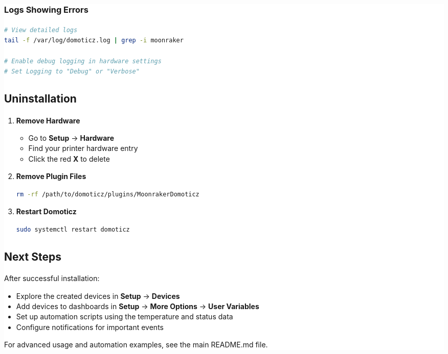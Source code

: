 ### Logs Showing Errors
```bash
# View detailed logs
tail -f /var/log/domoticz.log | grep -i moonraker

# Enable debug logging in hardware settings
# Set Logging to "Debug" or "Verbose"
```

## Uninstallation

1. **Remove Hardware**
   - Go to **Setup** → **Hardware**
   - Find your printer hardware entry
   - Click the red **X** to delete

2. **Remove Plugin Files**
   ```bash
   rm -rf /path/to/domoticz/plugins/MoonrakerDomoticz
   ```

3. **Restart Domoticz**
   ```bash
   sudo systemctl restart domoticz
   ```

## Next Steps

After successful installation:
- Explore the created devices in **Setup** → **Devices**
- Add devices to dashboards in **Setup** → **More Options** → **User Variables**
- Set up automation scripts using the temperature and status data
- Configure notifications for important events

For advanced usage and automation examples, see the main README.md file.
